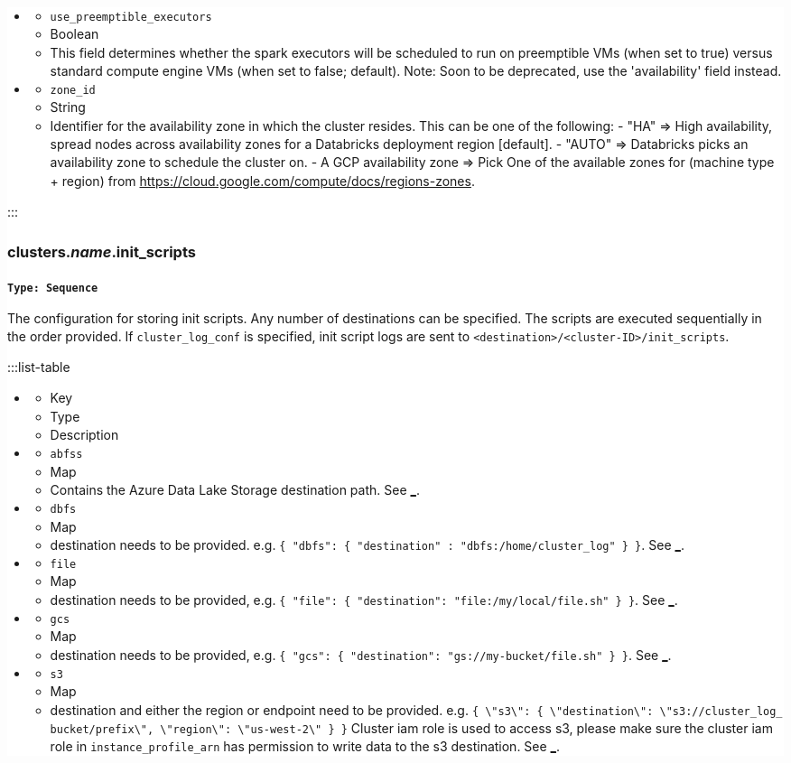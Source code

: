 - - `use_preemptible_executors`
  - Boolean
  - This field determines whether the spark executors will be scheduled to run on preemptible VMs (when set to true) versus standard compute engine VMs (when set to false; default). Note: Soon to be deprecated, use the 'availability' field instead.
  
- - `zone_id`
  - String
  - Identifier for the availability zone in which the cluster resides. This can be one of the following: - "HA" => High availability, spread nodes across availability zones for a Databricks deployment region [default]. - "AUTO" => Databricks picks an availability zone to schedule the cluster on. - A GCP availability zone => Pick One of the available zones for (machine type + region) from https://cloud.google.com/compute/docs/regions-zones.
  
:::
  
  
### clusters._name_.init_scripts
  
**`Type: Sequence`**
  
The configuration for storing init scripts. Any number of destinations can be specified.
The scripts are executed sequentially in the order provided.
If `cluster_log_conf` is specified, init script logs are sent to `<destination>/<cluster-ID>/init_scripts`.
  
  
  
:::list-table
  
- - Key
  - Type
  - Description
  
- - `abfss`
  - Map
  - Contains the Azure Data Lake Storage destination path. See [\_](#clustersnameinit_scriptsabfss).
  
- - `dbfs`
  - Map
  - destination needs to be provided. e.g. `{ "dbfs": { "destination" : "dbfs:/home/cluster_log" } }`. See [\_](#clustersnameinit_scriptsdbfs).
  
- - `file`
  - Map
  - destination needs to be provided, e.g. `{ "file": { "destination": "file:/my/local/file.sh" } }`. See [\_](#clustersnameinit_scriptsfile).
  
- - `gcs`
  - Map
  - destination needs to be provided, e.g. `{ "gcs": { "destination": "gs://my-bucket/file.sh" } }`. See [\_](#clustersnameinit_scriptsgcs).
  
- - `s3`
  - Map
  - destination and either the region or endpoint need to be provided. e.g. `{ \"s3\": { \"destination\": \"s3://cluster_log_bucket/prefix\", \"region\": \"us-west-2\" } }` Cluster iam role is used to access s3, please make sure the cluster iam role in `instance_profile_arn` has permission to write data to the s3 destination. See [\_](#clustersnameinit_scriptss3).
  